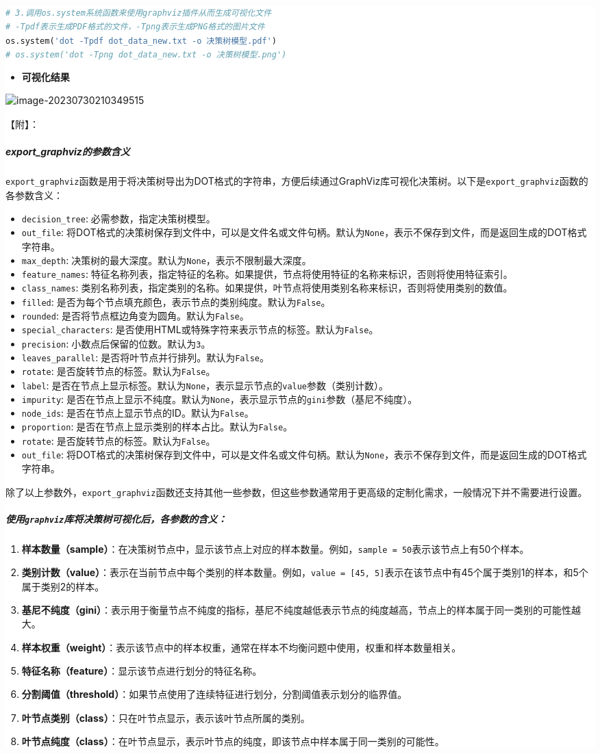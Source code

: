 ```python
# 3.调用os.system系统函数来使用graphviz插件从而生成可视化文件
# -Tpdf表示生成PDF格式的文件，-Tpng表示生成PNG格式的图片文件
os.system('dot -Tpdf dot_data_new.txt -o 决策树模型.pdf')
# os.system('dot -Tpng dot_data_new.txt -o 决策树模型.png')
```

- **可视化结果**

![image-20230730210349515](https://raw.githubusercontent.com/fograinwater/PicGo-img/master/image-20230730210349515.png)



【附】：

##### export_graphviz的参数含义

`export_graphviz`函数是用于将决策树导出为DOT格式的字符串，方便后续通过GraphViz库可视化决策树。以下是`export_graphviz`函数的各参数含义：

- `decision_tree`: 必需参数，指定决策树模型。
- `out_file`: 将DOT格式的决策树保存到文件中，可以是文件名或文件句柄。默认为`None`，表示不保存到文件，而是返回生成的DOT格式字符串。
- `max_depth`: 决策树的最大深度。默认为`None`，表示不限制最大深度。
- `feature_names`: 特征名称列表，指定特征的名称。如果提供，节点将使用特征的名称来标识，否则将使用特征索引。
- `class_names`: 类别名称列表，指定类别的名称。如果提供，叶节点将使用类别名称来标识，否则将使用类别的数值。
- `filled`: 是否为每个节点填充颜色，表示节点的类别纯度。默认为`False`。
- `rounded`: 是否将节点框边角变为圆角。默认为`False`。
- `special_characters`: 是否使用HTML或特殊字符来表示节点的标签。默认为`False`。
- `precision`: 小数点后保留的位数。默认为`3`。
- `leaves_parallel`: 是否将叶节点并行排列。默认为`False`。
- `rotate`: 是否旋转节点的标签。默认为`False`。
- `label`: 是否在节点上显示标签。默认为`None`，表示显示节点的`value`参数（类别计数）。
- `impurity`: 是否在节点上显示不纯度。默认为`None`，表示显示节点的`gini`参数（基尼不纯度）。
- `node_ids`: 是否在节点上显示节点的ID。默认为`False`。
- `proportion`: 是否在节点上显示类别的样本占比。默认为`False`。
- `rotate`: 是否旋转节点的标签。默认为`False`。
- `out_file`: 将DOT格式的决策树保存到文件中，可以是文件名或文件句柄。默认为`None`，表示不保存到文件，而是返回生成的DOT格式字符串。

除了以上参数外，`export_graphviz`函数还支持其他一些参数，但这些参数通常用于更高级的定制化需求，一般情况下并不需要进行设置。



##### 使用`graphviz`库将决策树可视化后，各参数的含义：

1. **样本数量（sample）**：在决策树节点中，显示该节点上对应的样本数量。例如，`sample = 50`表示该节点上有50个样本。

2. **类别计数（value）**：表示在当前节点中每个类别的样本数量。例如，`value = [45, 5]`表示在该节点中有45个属于类别1的样本，和5个属于类别2的样本。

3. **基尼不纯度（gini）**：表示用于衡量节点不纯度的指标，基尼不纯度越低表示节点的纯度越高，节点上的样本属于同一类别的可能性越大。
   
4. **样本权重（weight）**：表示该节点中的样本权重，通常在样本不均衡问题中使用，权重和样本数量相关。

5. **特征名称（feature）**：显示该节点进行划分的特征名称。

6. **分割阈值（threshold）**：如果节点使用了连续特征进行划分，分割阈值表示划分的临界值。

7. **叶节点类别（class）**：只在叶节点显示，表示该叶节点所属的类别。

8. **叶节点纯度（class）**：在叶节点显示，表示叶节点的纯度，即该节点中样本属于同一类别的可能性。

